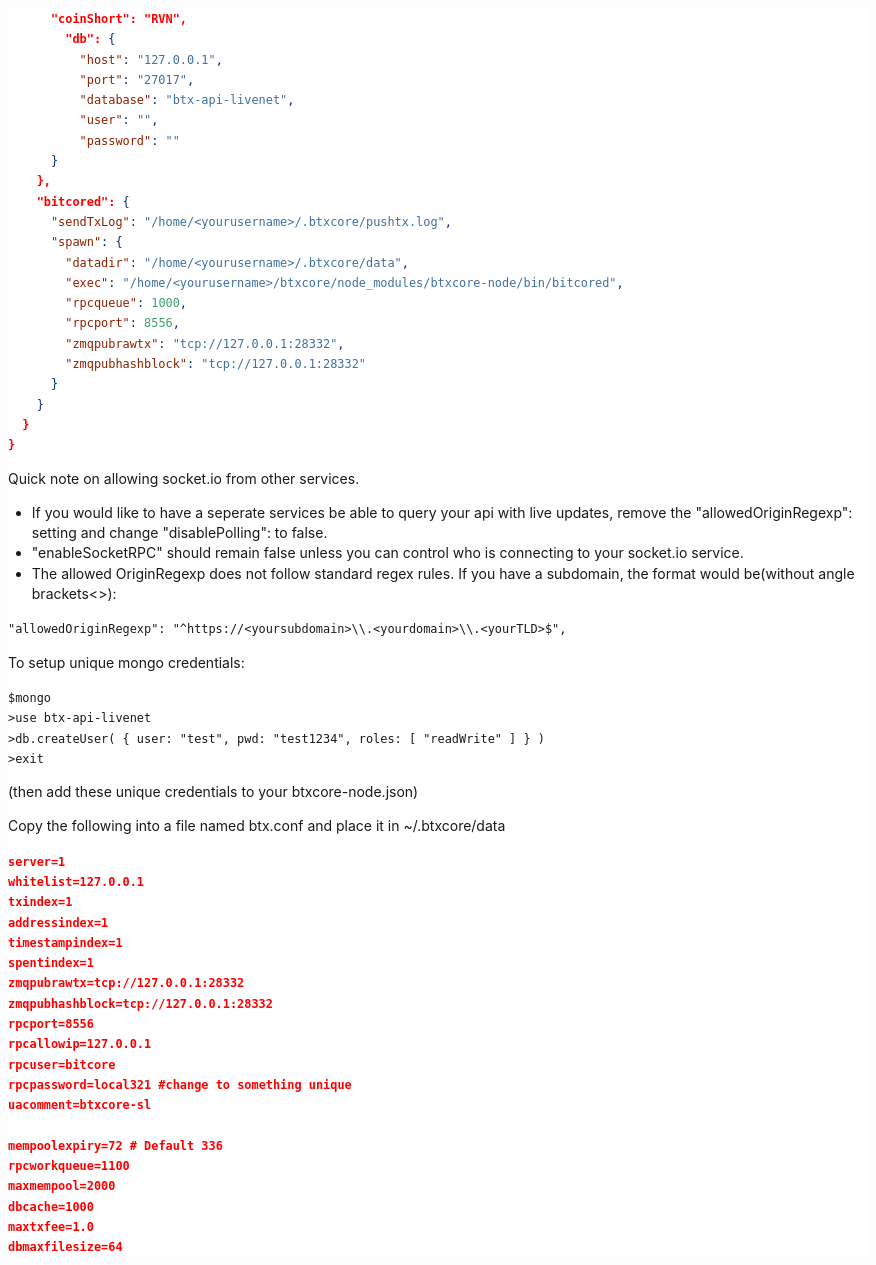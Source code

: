 ````json
      "coinShort": "RVN",
	    "db": {
		  "host": "127.0.0.1",
		  "port": "27017",
		  "database": "btx-api-livenet",
		  "user": "",
		  "password": ""
	  }
    },
    "bitcored": {
      "sendTxLog": "/home/<yourusername>/.btxcore/pushtx.log",
      "spawn": {
        "datadir": "/home/<yourusername>/.btxcore/data",
        "exec": "/home/<yourusername>/btxcore/node_modules/btxcore-node/bin/bitcored",
        "rpcqueue": 1000,
        "rpcport": 8556,
        "zmqpubrawtx": "tcp://127.0.0.1:28332",
        "zmqpubhashblock": "tcp://127.0.0.1:28332"
      }
    }
  }
}
````
Quick note on allowing socket.io from other services. 
- If you would like to have a seperate services be able to query your api with live updates, remove the "allowedOriginRegexp": setting and change "disablePolling": to false. 
- "enableSocketRPC" should remain false unless you can control who is connecting to your socket.io service. 
- The allowed OriginRegexp does not follow standard regex rules. If you have a subdomain, the format would be(without angle brackets<>):
````
"allowedOriginRegexp": "^https://<yoursubdomain>\\.<yourdomain>\\.<yourTLD>$",
````

To setup unique mongo credentials:
````
$mongo
>use btx-api-livenet
>db.createUser( { user: "test", pwd: "test1234", roles: [ "readWrite" ] } )
>exit
````
(then add these unique credentials to your btxcore-node.json)

Copy the following into a file named btx.conf and place it in ~/.btxcore/data
````json
server=1
whitelist=127.0.0.1
txindex=1
addressindex=1
timestampindex=1
spentindex=1
zmqpubrawtx=tcp://127.0.0.1:28332
zmqpubhashblock=tcp://127.0.0.1:28332
rpcport=8556
rpcallowip=127.0.0.1
rpcuser=bitcore
rpcpassword=local321 #change to something unique
uacomment=btxcore-sl

mempoolexpiry=72 # Default 336
rpcworkqueue=1100
maxmempool=2000
dbcache=1000
maxtxfee=1.0
dbmaxfilesize=64
````